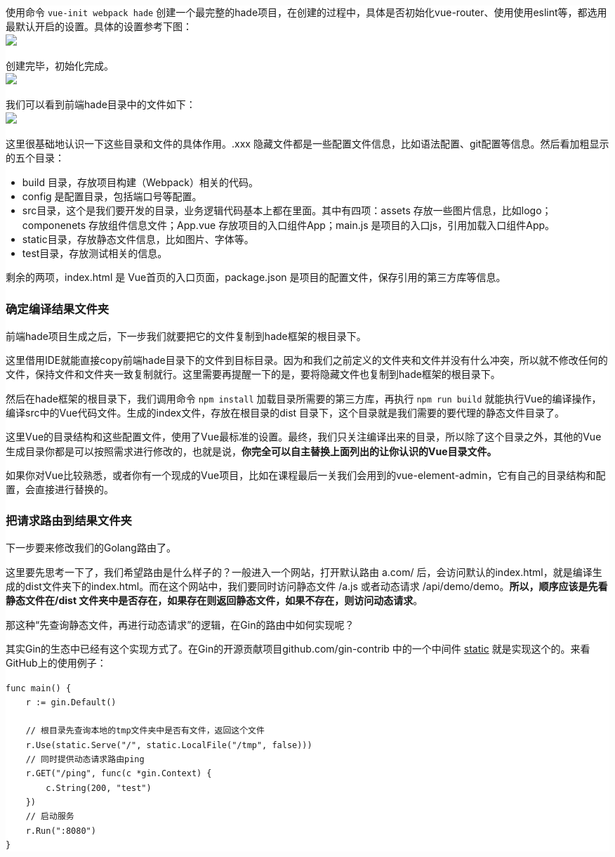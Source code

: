 使用命令 `vue-init webpack hade` 创建一个最完整的hade项目，在创建的过程中，具体是否初始化vue-router、使用使用eslint等，都选用最默认开启的设置。具体的设置参考下图：  
![](https://static001.geekbang.org/resource/image/58/9f/5894e71550c89498fb8494e05fd46f9f.png?wh=2092x974)

创建完毕，初始化完成。  
![](https://static001.geekbang.org/resource/image/3d/60/3d18140ed0d88409c509b92a3067c560.png?wh=1614x486)

我们可以看到前端hade目录中的文件如下：  
![](https://static001.geekbang.org/resource/image/6c/7a/6c243ddeeaf75b9772486b1786ee167a.png?wh=763x452)

这里很基础地认识一下这些目录和文件的具体作用。.xxx 隐藏文件都是一些配置文件信息，比如语法配置、git配置等信息。然后看加粗显示的五个目录：

* build 目录，存放项目构建（Webpack）相关的代码。
* config 是配置目录，包括端口号等配置。
* src目录，这个是我们要开发的目录，业务逻辑代码基本上都在里面。其中有四项：assets 存放一些图片信息，比如logo；componenets 存放组件信息文件；App.vue 存放项目的入口组件App；main.js 是项目的入口js，引用加载入口组件App。
* static目录，存放静态文件信息，比如图片、字体等。
* test目录，存放测试相关的信息。

剩余的两项，index.html 是 Vue首页的入口页面，package.json 是项目的配置文件，保存引用的第三方库等信息。

### 确定编译结果文件夹

前端hade项目生成之后，下一步我们就要把它的文件复制到hade框架的根目录下。

这里借用IDE就能直接copy前端hade目录下的文件到目标目录。因为和我们之前定义的文件夹和文件并没有什么冲突，所以就不修改任何的文件，保持文件和文件夹一致复制就行。这里需要再提醒一下的是，要将隐藏文件也复制到hade框架的根目录下。

然后在hade框架的根目录下，我们调用命令 `npm install` 加载目录所需要的第三方库，再执行 `npm run build` 就能执行Vue的编译操作，编译src中的Vue代码文件。生成的index文件，存放在根目录的dist 目录下，这个目录就是我们需要的要代理的静态文件目录了。

这里Vue的目录结构和这些配置文件，使用了Vue最标准的设置。最终，我们只关注编译出来的目录，所以除了这个目录之外，其他的Vue生成目录你都是可以按照需求进行修改的，也就是说，**你完全可以自主替换上面列出的让你认识的Vue目录文件。**

如果你对Vue比较熟悉，或者你有一个现成的Vue项目，比如在课程最后一关我们会用到的vue-element-admin，它有自己的目录结构和配置，会直接进行替换的。

### 把请求路由到结果文件夹

下一步要来修改我们的Golang路由了。

这里要先思考一下了，我们希望路由是什么样子的？一般进入一个网站，打开默认路由 a.com/ 后，会访问默认的index.html，就是编译生成的dist文件夹下的index.html。而在这个网站中，我们要同时访问静态文件 /a.js 或者动态请求 /api/demo/demo。**所以，顺序应该是先看静态文件在/dist 文件夹中是否存在，如果存在则返回静态文件，如果不存在，则访问动态请求**。

那这种“先查询静态文件，再进行动态请求”的逻辑，在Gin的路由中如何实现呢？

其实Gin的生态中已经有这个实现方式了。在Gin的开源贡献项目github.com/gin-contrib 中的一个中间件 [static](https://github.com/gin-contrib/static) 就是实现这个的。来看GitHub上的使用例子：

    func main() {
    	r := gin.Default()
    
    	// 根目录先查询本地的tmp文件夹中是否有文件，返回这个文件
    	r.Use(static.Serve("/", static.LocalFile("/tmp", false)))
        // 同时提供动态请求路由ping
    	r.GET("/ping", func(c *gin.Context) {
    		c.String(200, "test")
    	})
    	// 启动服务
    	r.Run(":8080")
    }
    